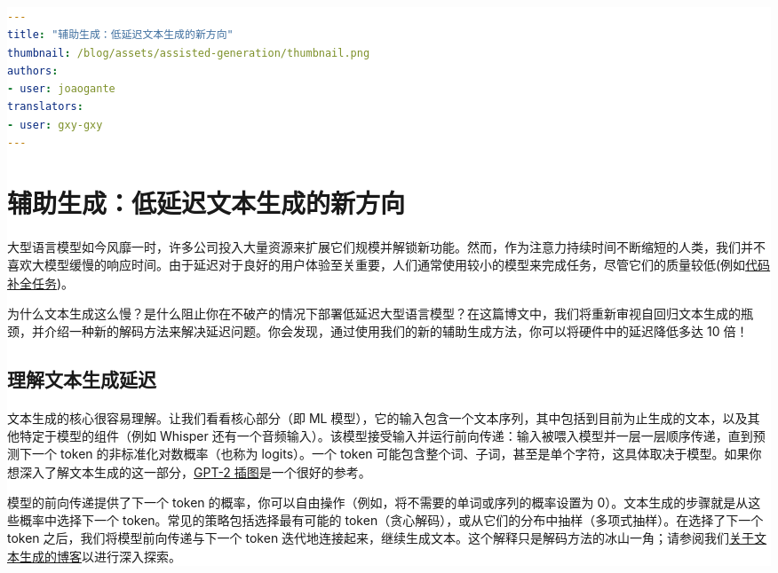 ```yaml
---
title: "辅助生成：低延迟文本生成的新方向"
thumbnail: /blog/assets/assisted-generation/thumbnail.png
authors:
- user: joaogante
translators:
- user: gxy-gxy
---
```

# 辅助生成：低延迟文本生成的新方向





大型语言模型如今风靡一时，许多公司投入大量资源来扩展它们规模并解锁新功能。然而，作为注意力持续时间不断缩短的人类，我们并不喜欢大模型缓慢的响应时间。由于延迟对于良好的用户体验至关重要，人们通常使用较小的模型来完成任务，尽管它们的质量较低(例如[代码补全任务](https://ai.googleblog.com/2022/07/ml-enhanced-code-completion-improves.html))。

为什么文本生成这么慢？是什么阻止你在不破产的情况下部署低延迟大型语言模型？在这篇博文中，我们将重新审视自回归文本生成的瓶颈，并介绍一种新的解码方法来解决延迟问题。你会发现，通过使用我们的新的辅助生成方法，你可以将硬件中的延迟降低多达 10 倍！


## 理解文本生成延迟

文本生成的核心很容易理解。让我们看看核心部分（即 ML 模型），它的输入包含一个文本序列，其中包括到目前为止生成的文本，以及其他特定于模型的组件（例如 Whisper 还有一个音频输入）。该模型接受输入并运行前向传递：输入被喂入模型并一层一层顺序传递，直到预测下一个 token 的非标准化对数概率（也称为 logits）。一个 token 可能包含整个词、子词，甚至是单个字符，这具体取决于模型。如果你想深入了解文本生成的这一部分，[GPT-2 插图](https://jalammar.github.io/illustrated-gpt2/)是一个很好的参考。



<figure class="image table text-center m-0 w-full">
    <video
        style="max-width: 90%; margin: auto;"
        autoplay loop muted playsinline
        src="https://huggingface.co/datasets/huggingface/documentation-images/resolve/main/blog/assisted-generation/gif_1_1080p.mov"
    ></video>
</figure>

模型的前向传递提供了下一个 token 的概率，你可以自由操作（例如，将不需要的单词或序列的概率设置为 0）。文本生成的步骤就是从这些概率中选择下一个 token。常见的策略包括选择最有可能的 token（贪心解码），或从它们的分布中抽样（多项式抽样）。在选择了下一个 token 之后，我们将模型前向传递与下一个 token 迭代地连接起来，继续生成文本。这个解释只是解码方法的冰山一角；请参阅我们[关于文本生成的博客](https://huggingface.co/blog/how-to-generate)以进行深入探索。



<figure class="image table text-center m-0 w-full">
    <video
        style="max-width: 90%; margin: auto;"
        autoplay loop muted playsinline
        src="https://huggingface.co/datasets/huggingface/documentation-images/resolve/main/blog/assisted-generation/gif_2_1080p.mov"
    ></video>
</figure>
